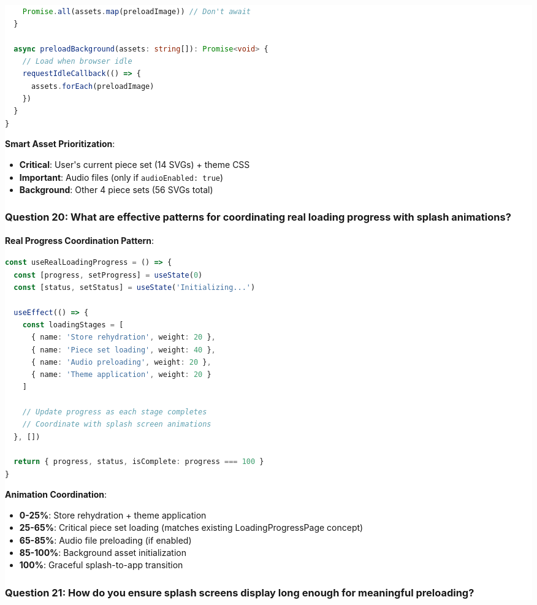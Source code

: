 ```typescript
    Promise.all(assets.map(preloadImage)) // Don't await
  }
  
  async preloadBackground(assets: string[]): Promise<void> {
    // Load when browser idle
    requestIdleCallback(() => {
      assets.forEach(preloadImage) 
    })
  }
}
```

**Smart Asset Prioritization**:
- **Critical**: User's current piece set (14 SVGs) + theme CSS
- **Important**: Audio files (only if `audioEnabled: true`)
- **Background**: Other 4 piece sets (56 SVGs total)

### **Question 20: What are effective patterns for coordinating real loading progress with splash animations?**

**Real Progress Coordination Pattern**:

```typescript
const useRealLoadingProgress = () => {
  const [progress, setProgress] = useState(0)
  const [status, setStatus] = useState('Initializing...')
  
  useEffect(() => {
    const loadingStages = [
      { name: 'Store rehydration', weight: 20 },
      { name: 'Piece set loading', weight: 40 }, 
      { name: 'Audio preloading', weight: 20 },
      { name: 'Theme application', weight: 20 }
    ]
    
    // Update progress as each stage completes
    // Coordinate with splash screen animations
  }, [])
  
  return { progress, status, isComplete: progress === 100 }
}
```

**Animation Coordination**:
- **0-25%**: Store rehydration + theme application
- **25-65%**: Critical piece set loading (matches existing LoadingProgressPage concept)
- **65-85%**: Audio file preloading (if enabled)  
- **85-100%**: Background asset initialization
- **100%**: Graceful splash-to-app transition

### **Question 21: How do you ensure splash screens display long enough for meaningful preloading?**
